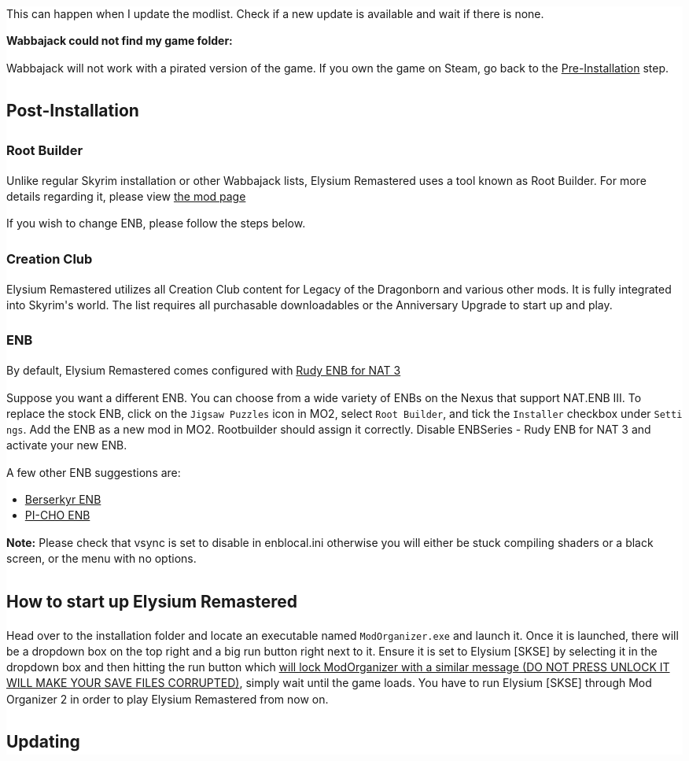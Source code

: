 This can happen when I update the modlist. Check if a new update is available and wait if there is none.

**Wabbajack could not find my game folder:**

Wabbajack will not work with a pirated version of the game. If you own the game on Steam, go back to the [Pre-Installation](#pre-installation) step.

## Post-Installation

### Root Builder

Unlike regular Skyrim installation or other Wabbajack lists, Elysium Remastered uses a tool known as Root Builder. For more details regarding it, please view [the mod page](https://www.nexusmods.com/skyrimspecialedition/mods/31720)

If you wish to change ENB, please follow the steps below.

### Creation Club

Elysium Remastered utilizes all Creation Club content for Legacy of the Dragonborn and various other mods. It is fully integrated into Skyrim's world. The list requires all purchasable downloadables or the Anniversary Upgrade to start up and play.

### ENB

By default, Elysium Remastered comes configured with [Rudy ENB for NAT 3](https://www.nexusmods.com/skyrimspecialedition/mods/91675)

Suppose you want a different ENB. You can choose from a wide variety of ENBs on the Nexus that support NAT.ENB III. To replace the stock ENB, click on the `Jigsaw Puzzles` icon in MO2, select `Root Builder`, and tick the `Installer` checkbox under `Settings`. Add the ENB as a new mod in MO2. Rootbuilder should assign it correctly. Disable ENBSeries - Rudy ENB for NAT 3 and activate your new ENB.

A few other ENB suggestions are:

- [Berserkyr ENB](https://www.nexusmods.com/skyrimspecialedition/mods/62381)
- [PI-CHO ENB](https://www.nexusmods.com/skyrimspecialedition/mods/35082)

**Note:**
Please check that vsync is set to disable in enblocal.ini otherwise you will either be stuck compiling shaders or a black screen, or the menu with no options.

## How to start up Elysium Remastered

Head over to the installation folder and locate an executable named `ModOrganizer.exe` and launch it. Once it is launched, there will be a dropdown box on the top right and a big run button right next to it. Ensure it is set to Elysium [SKSE] by selecting it in the dropdown box and then hitting the run button which [will lock ModOrganizer with a similar message (DO NOT PRESS UNLOCK IT WILL MAKE YOUR SAVE FILES CORRUPTED)](https://prnt.sc/zu3NUpAPO7cN), simply wait until the game loads. You have to run Elysium [SKSE] through Mod Organizer 2 in order to play Elysium Remastered from now on.

## Updating
